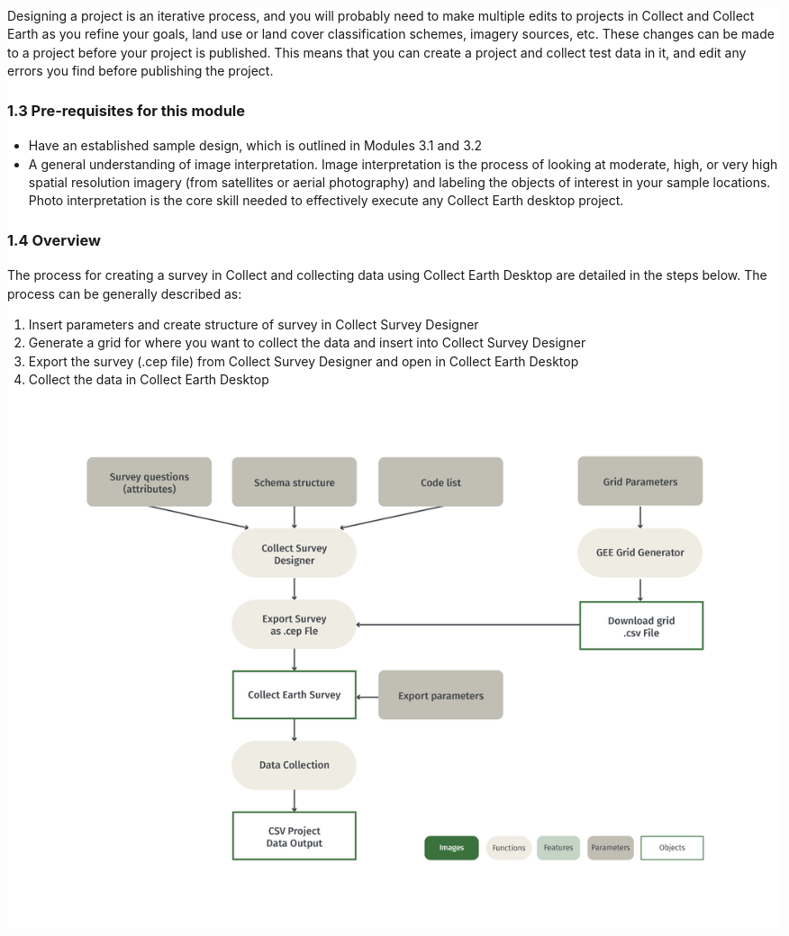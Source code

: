 Designing a project is an iterative process, and you will probably need to make multiple edits to projects in Collect and Collect Earth as you refine your goals, land use or land cover classification schemes, imagery sources, etc. These changes can be made to a project before your project is published. This means that you can create a project and collect test data in it, and edit any errors you find before publishing the project.


### 1.3 Pre-requisites for this module

* Have an established sample design, which is outlined in Modules 3.1 and 3.2
* A general understanding of image interpretation. Image interpretation is the process of looking at moderate, high, or very high spatial resolution imagery (from satellites or aerial photography) and labeling the objects of interest in your sample locations. Photo interpretation is the core skill needed to effectively execute any Collect Earth desktop project. 

### 1.4 Overview

The process for creating a survey in Collect and collecting data using Collect Earth Desktop are detailed in the steps below. The process can be generally described as:
1. Insert parameters and create structure of survey in Collect Survey Designer
2. Generate a grid for where you want to collect the data and insert into Collect Survey Designer
3. Export the survey (.cep file) from Collect Survey Designer and open in Collect Earth Desktop
4. Collect the data in Collect Earth Desktop 

![](figures/CE_workflow.png)
